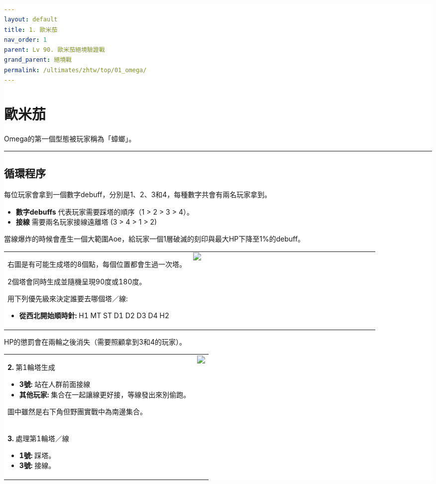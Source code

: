 ```yaml
---
layout: default
title: 1. 歐米茄
nav_order: 1
parent: Lv 90. 歐米茄絕境驗證戰
grand_parent: 絕境戰
permalink: /ultimates/zhtw/top/01_omega/
---
```


# 歐米茄

Omega的第一個型態被玩家稱為「蟑螂」。

---

## 循環程序

每位玩家會拿到一個數字debuff，分別是1、2、3和4，每種數字共會有兩名玩家拿到。

- **數字debuffs** 代表玩家需要踩塔的順序（1 > 2 > 3 > 4）。
- **接線** 需要兩名玩家接線遠離塔 (3 > 4 > 1 > 2)

當線爆炸的時候會產生一個大範圍Aoe，給玩家一個1層破滅的刻印與最大HP下降至1%的debuff。

<table>
  <tr>
    <td width="50%">
      <p>右圖是有可能生成塔的8個點，每個位置都會生過一次塔。</p>
      <p>2個塔會同時生成並隨機呈現90度或180度。</p>
      <p>用下列優先級來決定誰要去哪個塔／線:</p>
      <ul>
        <li><b>從西北開始順時針:</b> H1 MT ST D1 D2 D3 D4 H2</li>
      </ul>
    </td>
    <td>
      <img src="{{site.baseurl}}/images/ultimates/top/01/program_loop_setup.jpg">
    </td>
  </tr>
</table>

HP的懲罰會在兩輪之後消失（需要照顧拿到3和4的玩家）。

<table>
  <tr>
    <td>
      <p><b>2.</b> 第1輪塔生成</p>
      <ul>
        <li><b>3號:</b> 站在人群前面接線</li>
        <li><b>其他玩家:</b> 集合在一起讓線更好接，等線發出來別偷跑。</li>
      </ul>
      <p>圖中雖然是右下角但野團實戰中為南邊集合。</p>
    </td>
    <td>
      <img src="{{site.baseurl}}/images/ultimates/top/01/program_loop_02.jpg">
    </td>
  </tr>
  <tr>
    <td>
      <p><b>3.</b> 處理第1輪塔／線</p>
      <ul>
        <li><b>1號:</b> 踩塔。</li>
        <li><b>3號:</b> 接線。</li>